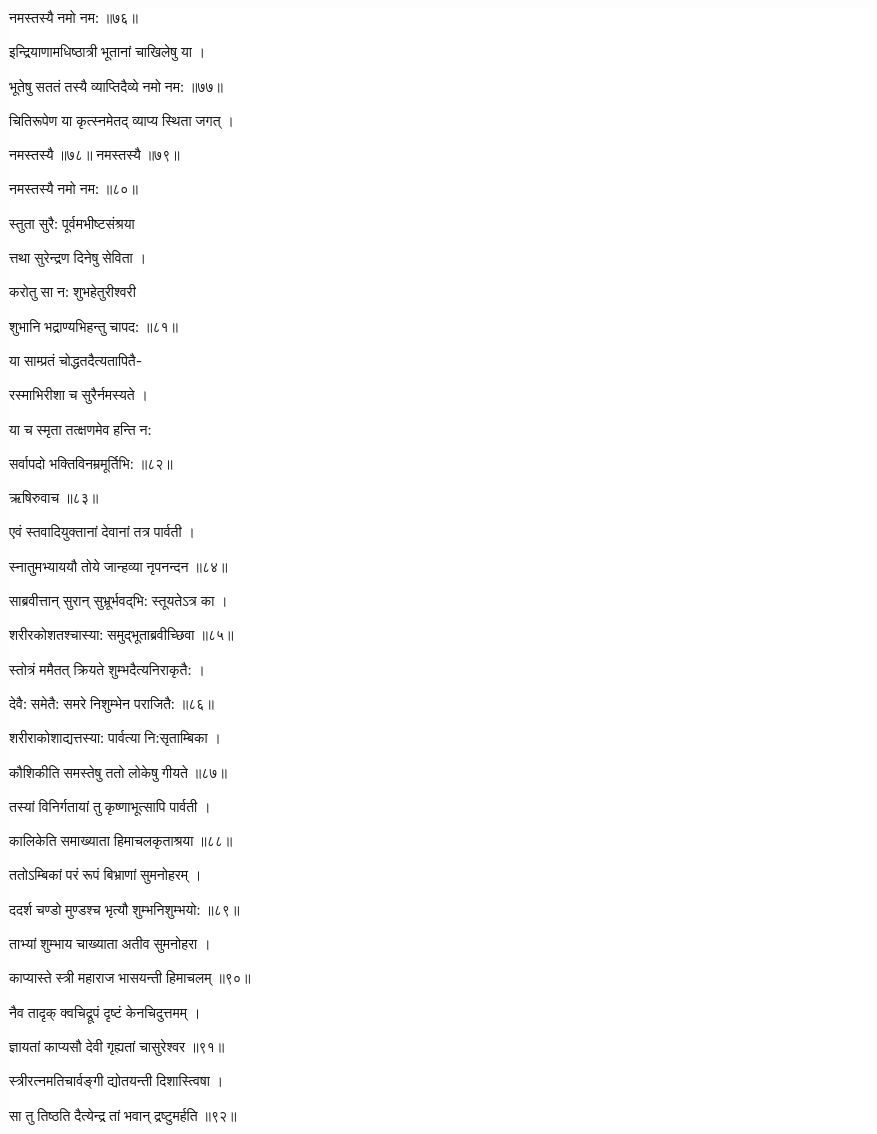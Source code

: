 नमस्तस्यै नमो नम: ॥७६॥

इन्द्रियाणामधिष्ठात्री भूतानां चाखिलेषु या ।

भूतेषु सततं तस्यै व्याप्तिदैव्ये नमो नम: ॥७७॥

चितिरूपेण या कृत्स्नमेतद् व्याप्य स्थिता जगत् ।

नमस्तस्यै ॥७८॥ नमस्तस्यै ॥७९॥

नमस्तस्यै नमो नम: ॥८०॥

स्तुता सुरै: पूर्वमभीष्टसंश्रया

त्तथा सुरेन्द्रण दिनेषु सेविता ।

करोतु सा न: शुभहेतुरीश्‍वरी

शुभानि भद्राण्यभिहन्तु चापद: ॥८१॥

या साम्प्रतं चोद्धतदैत्यतापितै-

रस्माभिरीशा च सुरैर्नमस्यते ।

या च स्मृता तत्क्षणमेव हन्ति न:

सर्वापदो भक्तिविनम्रमूर्तिभि: ॥८२॥

ऋषिरुवाच ॥८३॥

एवं स्तवादियुक्तानां देवानां तत्र पार्वती ।

स्नातुमभ्याययौ तोये जान्हव्या नृपनन्दन ॥८४॥

साब्रवीत्तान् सुरान् सुभ्रूर्भवद्‌भि: स्तूयतेऽत्र का ।

शरीरकोशतश्‍चास्या: समुद्‌भूताब्रवीच्छिवा ॥८५॥

स्तोत्रं ममैतत् क्रियते शुम्भदैत्यनिराकृतै: ।

देवै: समेतै: समरे निशुम्भेन पराजितै: ॥८६॥

शरीराकोशाद्यत्तस्या: पार्वत्या नि:सृताम्बिका ।

कौशिकीति समस्तेषु ततो लोकेषु गीयते ॥८७॥

तस्यां विनिर्गतायां तु कृष्णाभूत्सापि पार्वती ।

कालिकेति समाख्याता हिमाचलकृताश्रया ॥८८॥

ततोऽम्बिकां परं रूपं बिभ्राणां सुमनोहरम् ।

ददर्श चण्डो मुण्डश्‍च भृत्यौ शुम्भनिशुम्भयो: ॥८९॥

ताभ्यां शुम्भाय चाख्याता अतीव सुमनोहरा ।

काप्यास्ते स्त्री महाराज भासयन्ती हिमाचलम् ॥९०॥

नैव तादृक् क्वचिद्रूपं दृष्टं केनचिदुत्तमम् ।

ज्ञायतां काप्यसौ देवी गृह्यतां चासुरेश्‍वर ॥९१॥

स्त्रीरत्‍नमतिचार्वङ्‌गी द्योतयन्ती दिशास्त्विषा ।

सा तु तिष्ठति दैत्येन्द्र तां भवान् द्रष्टुमर्हति ॥९२॥
